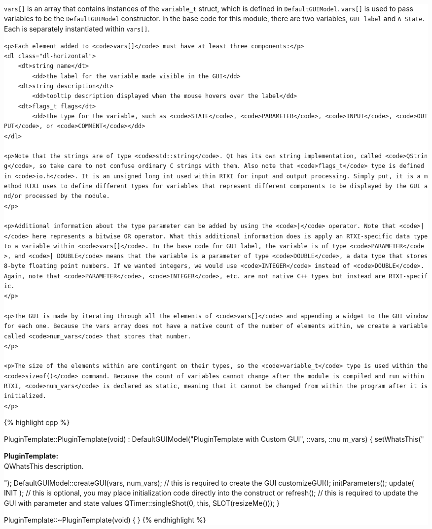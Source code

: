 <div class="collapse" id="source3">
	<p><code>vars[]</code> is an array that contains instances of the <code>variable_t</code> struct, which is defined in <code>DefaultGUIModel</code>. <code>vars[]</code> is used to pass variables to be the <code>DefaultGUIModel</code> constructor. In the base code for this module, there are two variables, <code>GUI label</code> and <code>A State</code>. Each is separately instantiated within <code>vars[]</code>.
	</p>

	<p>Each element added to <code>vars[]</code> must have at least three components:</p>
	<dl class="dl-horizontal">
		<dt>string name</dt>
			<dd>the label for the variable made visible in the GUI</dd>
		<dt>string description</dt>
			<dd>tooltip description displayed when the mouse hovers over the label</dd>
		<dt>flags_t flags</dt>
			<dd>the type for the variable, such as <code>STATE</code>, <code>PARAMETER</code>, <code>INPUT</code>, <code>OUTPUT</code>, or <code>COMMENT</code></dd>
	</dl>

	<p>Note that the strings are of type <code>std::string</code>. Qt has its own string implementation, called <code>QString</code>, so take care to not confuse ordinary C strings with them. Also note that <code>flags_t</code> type is defined in <code>io.h</code>. It is an unsigned long int used within RTXI for input and output processing. Simply put, it is a method RTXI uses to define different types for variables that represent different components to be displayed by the GUI and/or processed by the module.
	</p>

	<p>Additional information about the type parameter can be added by using the <code>|</code> operator. Note that <code>|</code> here represents a bitwise OR operator. What this additional information does is apply an RTXI-specific data type to a variable within <code>vars[]</code>. In the base code for GUI label, the variable is of type <code>PARAMETER</code>, and <code>| DOUBLE</code> means that the variable is a parameter of type <code>DOUBLE</code>, a data type that stores 8-byte floating point numbers. If we wanted integers, we would use <code>INTEGER</code> instead of <code>DOUBLE</code>. Again, note that <code>PARAMETER</code>, <code>INTEGER</code>, etc. are not native C++ types but instead are RTXI-specific. 
	</p>

	<p>The GUI is made by iterating through all the elements of <code>vars[]</code> and appending a widget to the GUI window for each one. Because the vars array does not have a native count of the number of elements within, we create a variable called <code>num_vars</code> that stores that number.
	</p>

	<p>The size of the elements within are contingent on their types, so the <code>variable_t</code> type is used within the <code>sizeof()</code> command. Because the count of variables cannot change after the module is compiled and run within RTXI, <code>num_vars</code> is declared as static, meaning that it cannot be changed from within the program after it is initialized.
	</p>
</div>

<div><a data-toggle="collapse" data-target="#source4">
{% highlight cpp %}

PluginTemplate::PluginTemplate(void) : DefaultGUIModel("PluginTemplate with Custom GUI", ::vars, ::nu    m_vars) {
   setWhatsThis("<p><b>PluginTemplate:</b><br>QWhatsThis description.</p>");
   DefaultGUIModel::createGUI(vars, num_vars); // this is required to create the GUI
   customizeGUI();
	initParameters();
   update( INIT ); // this is optional, you may place initialization code directly into the construct    or
   refresh(); // this is required to update the GUI with parameter and state values
   QTimer::singleShot(0, this, SLOT(resizeMe()));
}

PluginTemplate::~PluginTemplate(void) { }
{% endhighlight %}
</a></div>
